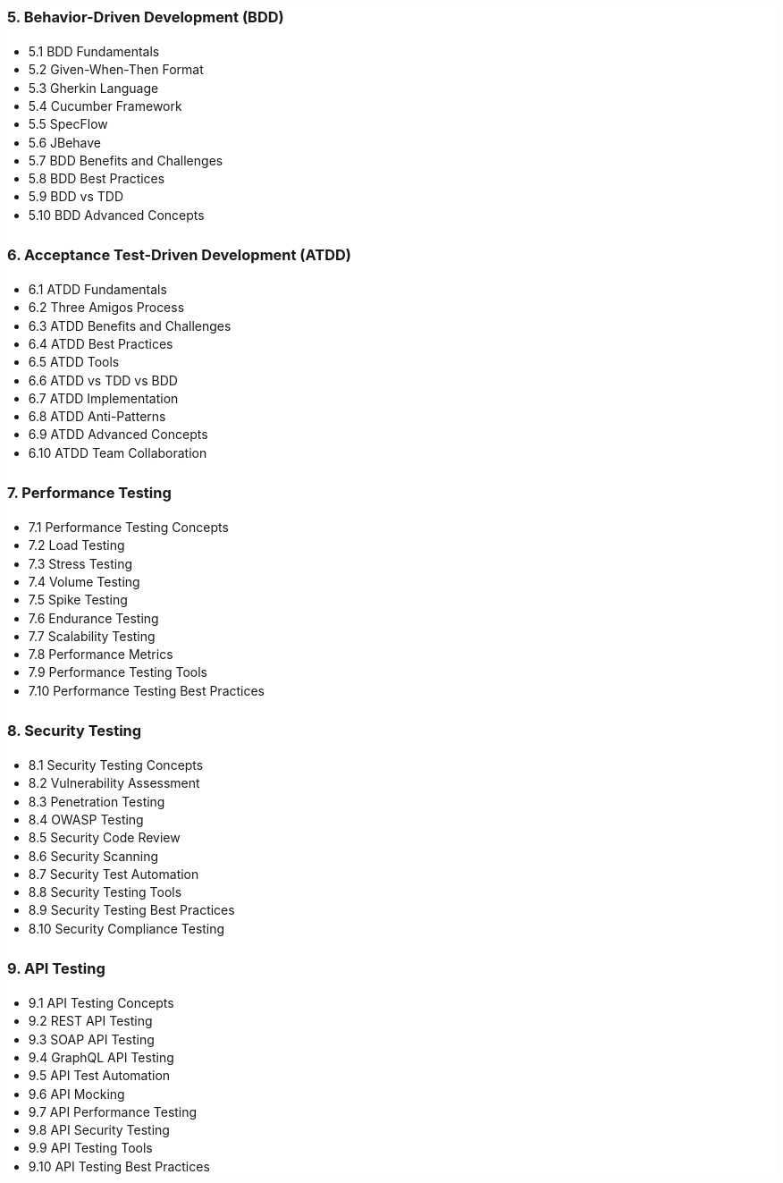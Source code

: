 ### 5. Behavior-Driven Development (BDD)
- 5.1 BDD Fundamentals
- 5.2 Given-When-Then Format
- 5.3 Gherkin Language
- 5.4 Cucumber Framework
- 5.5 SpecFlow
- 5.6 JBehave
- 5.7 BDD Benefits and Challenges
- 5.8 BDD Best Practices
- 5.9 BDD vs TDD
- 5.10 BDD Advanced Concepts

### 6. Acceptance Test-Driven Development (ATDD)
- 6.1 ATDD Fundamentals
- 6.2 Three Amigos Process
- 6.3 ATDD Benefits and Challenges
- 6.4 ATDD Best Practices
- 6.5 ATDD Tools
- 6.6 ATDD vs TDD vs BDD
- 6.7 ATDD Implementation
- 6.8 ATDD Anti-Patterns
- 6.9 ATDD Advanced Concepts
- 6.10 ATDD Team Collaboration

### 7. Performance Testing
- 7.1 Performance Testing Concepts
- 7.2 Load Testing
- 7.3 Stress Testing
- 7.4 Volume Testing
- 7.5 Spike Testing
- 7.6 Endurance Testing
- 7.7 Scalability Testing
- 7.8 Performance Metrics
- 7.9 Performance Testing Tools
- 7.10 Performance Testing Best Practices

### 8. Security Testing
- 8.1 Security Testing Concepts
- 8.2 Vulnerability Assessment
- 8.3 Penetration Testing
- 8.4 OWASP Testing
- 8.5 Security Code Review
- 8.6 Security Scanning
- 8.7 Security Test Automation
- 8.8 Security Testing Tools
- 8.9 Security Testing Best Practices
- 8.10 Security Compliance Testing

### 9. API Testing
- 9.1 API Testing Concepts
- 9.2 REST API Testing
- 9.3 SOAP API Testing
- 9.4 GraphQL API Testing
- 9.5 API Test Automation
- 9.6 API Mocking
- 9.7 API Performance Testing
- 9.8 API Security Testing
- 9.9 API Testing Tools
- 9.10 API Testing Best Practices
